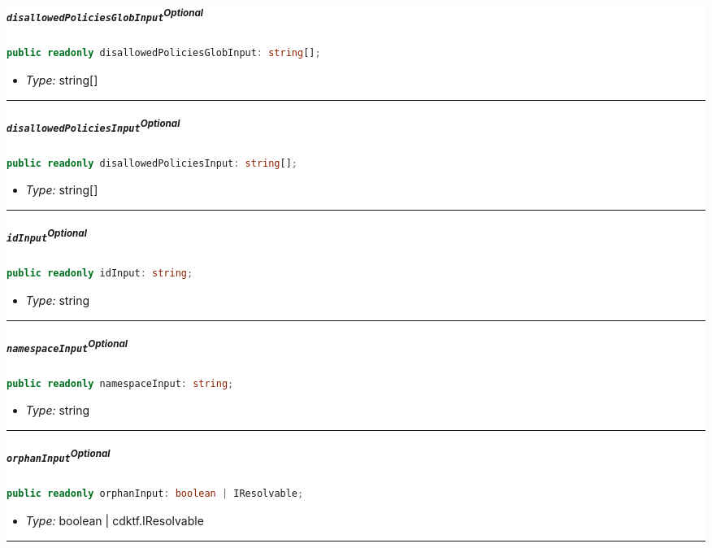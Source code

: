 ##### `disallowedPoliciesGlobInput`<sup>Optional</sup> <a name="disallowedPoliciesGlobInput" id="@cdktf/provider-vault.tokenAuthBackendRole.TokenAuthBackendRole.property.disallowedPoliciesGlobInput"></a>

```typescript
public readonly disallowedPoliciesGlobInput: string[];
```

- *Type:* string[]

---

##### `disallowedPoliciesInput`<sup>Optional</sup> <a name="disallowedPoliciesInput" id="@cdktf/provider-vault.tokenAuthBackendRole.TokenAuthBackendRole.property.disallowedPoliciesInput"></a>

```typescript
public readonly disallowedPoliciesInput: string[];
```

- *Type:* string[]

---

##### `idInput`<sup>Optional</sup> <a name="idInput" id="@cdktf/provider-vault.tokenAuthBackendRole.TokenAuthBackendRole.property.idInput"></a>

```typescript
public readonly idInput: string;
```

- *Type:* string

---

##### `namespaceInput`<sup>Optional</sup> <a name="namespaceInput" id="@cdktf/provider-vault.tokenAuthBackendRole.TokenAuthBackendRole.property.namespaceInput"></a>

```typescript
public readonly namespaceInput: string;
```

- *Type:* string

---

##### `orphanInput`<sup>Optional</sup> <a name="orphanInput" id="@cdktf/provider-vault.tokenAuthBackendRole.TokenAuthBackendRole.property.orphanInput"></a>

```typescript
public readonly orphanInput: boolean | IResolvable;
```

- *Type:* boolean | cdktf.IResolvable

---